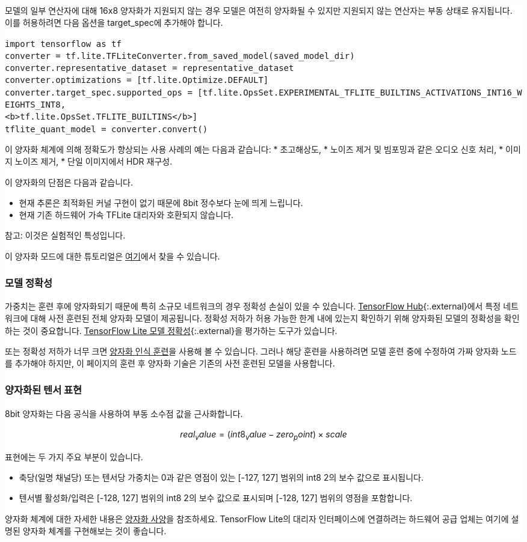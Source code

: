 모델의 일부 연산자에 대해 16x8 양자화가 지원되지 않는 경우 모델은 여전히 양자화될 수 있지만 지원되지 않는 연산자는 부동 상태로 유지됩니다. 이를 허용하려면 다음 옵션을 target_spec에 추가해야 합니다.

<pre>import tensorflow as tf
converter = tf.lite.TFLiteConverter.from_saved_model(saved_model_dir)
converter.representative_dataset = representative_dataset
converter.optimizations = [tf.lite.Optimize.DEFAULT]
converter.target_spec.supported_ops = [tf.lite.OpsSet.EXPERIMENTAL_TFLITE_BUILTINS_ACTIVATIONS_INT16_WEIGHTS_INT8,
&lt;b&gt;tf.lite.OpsSet.TFLITE_BUILTINS&lt;/b&gt;]
tflite_quant_model = converter.convert()
</pre>

이 양자화 체계에 의해 정확도가 향상되는 사용 사례의 예는 다음과 같습니다: * 초고해상도, * 노이즈 제거 및 빔포밍과 같은 오디오 신호 처리, * 이미지 노이즈 제거, * 단일 이미지에서 HDR 재구성.

이 양자화의 단점은 다음과 같습니다.

- 현재 추론은 최적화된 커널 구현이 없기 때문에 8bit 정수보다 눈에 띄게 느립니다.
- 현재 기존 하드웨어 가속 TFLite 대리자와 호환되지 않습니다.

참고: 이것은 실험적인 특성입니다.

이 양자화 모드에 대한 튜토리얼은 [여기](post_training_integer_quant_16x8.ipynb)에서 찾을 수 있습니다.

### 모델 정확성

가중치는 훈련 후에 양자화되기 때문에 특히 소규모 네트워크의 경우 정확성 손실이 있을 수 있습니다. [TensorFlow Hub](https://tfhub.dev/s?deployment-format=lite&q=quantized){:.external}에서 특정 네트워크에 대해 사전 훈련된 전체 양자화 모델이 제공됩니다. 정확성 저하가 허용 가능한 한계 내에 있는지 확인하기 위해 양자화된 모델의 정확성을 확인하는 것이 중요합니다. [TensorFlow Lite 모델 정확성](https://github.com/tensorflow/tensorflow/tree/master/tensorflow/lite/tools/evaluation/tasks){:.external}을 평가하는 도구가 있습니다.

또는 정확성 저하가 너무 크면 [양자화 인식 훈련](https://www.tensorflow.org/model_optimization/guide/quantization/training)을 사용해 볼 수 있습니다. 그러나 해당 훈련을 사용하려면 모델 훈련 중에 수정하여 가짜 양자화 노드를 추가해야 하지만, 이 페이지의 훈련 후 양자화 기술은 기존의 사전 훈련된 모델을 사용합니다.

### 양자화된 텐서 표현

8bit 양자화는 다음 공식을 사용하여 부동 소수점 값을 근사화합니다.

$$real_value = (int8_value - zero_point) \times scale$$

표현에는 두 가지 주요 부분이 있습니다.

- 축당(일명 채널당) 또는 텐서당 가중치는 0과 같은 영점이 있는 [-127, 127] 범위의 int8 2의 보수 값으로 표시됩니다.

- 텐서별 활성화/입력은 [-128, 127] 범위의 int8 2의 보수 값으로 표시되며 [-128, 127] 범위의 영점을 포함합니다.

양자화 체계에 대한 자세한 내용은 [양자화 사양](./quantization_spec)을 참조하세요. TensorFlow Lite의 대리자 인터페이스에 연결하려는 하드웨어 공급 업체는 여기에 설명된 양자화 체계를 구현해보는 것이 좋습니다.

